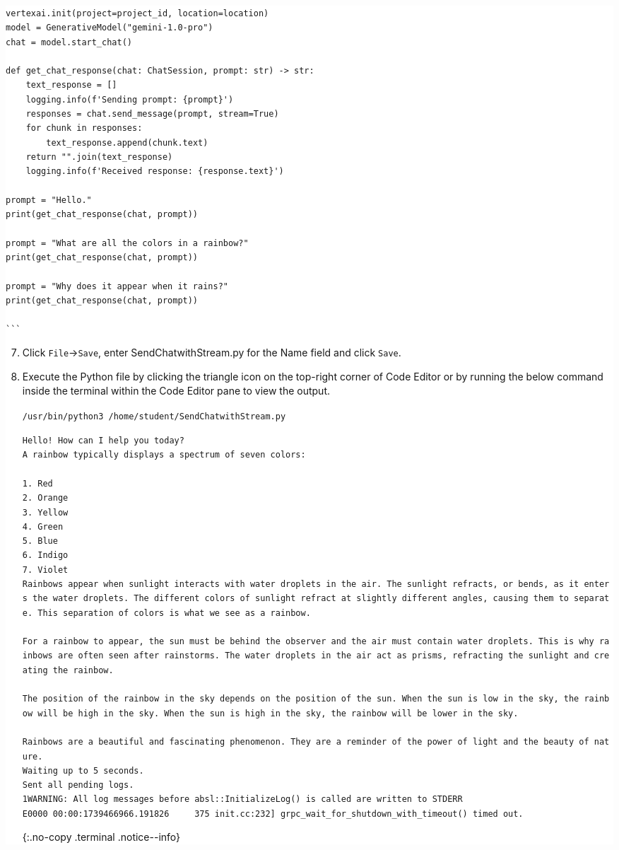     vertexai.init(project=project_id, location=location)
    model = GenerativeModel("gemini-1.0-pro")
    chat = model.start_chat()

    def get_chat_response(chat: ChatSession, prompt: str) -> str:
        text_response = []
        logging.info(f'Sending prompt: {prompt}')
        responses = chat.send_message(prompt, stream=True)
        for chunk in responses:
            text_response.append(chunk.text)
        return "".join(text_response)
        logging.info(f'Received response: {response.text}')

    prompt = "Hello."
    print(get_chat_response(chat, prompt))

    prompt = "What are all the colors in a rainbow?"
    print(get_chat_response(chat, prompt))

    prompt = "Why does it appear when it rains?"
    print(get_chat_response(chat, prompt))

    ```

7. Click `File`→`Save`, enter SendChatwithStream.py for the Name field and click `Save`.

8. Execute the Python file by clicking the triangle icon on the top-right corner of Code Editor or by running the below command inside the terminal within the Code Editor pane to view the output.
    ```bash
    /usr/bin/python3 /home/student/SendChatwithStream.py
    ```
    ```txt
    Hello! How can I help you today?
    A rainbow typically displays a spectrum of seven colors:

    1. Red
    2. Orange
    3. Yellow
    4. Green
    5. Blue
    6. Indigo
    7. Violet
    Rainbows appear when sunlight interacts with water droplets in the air. The sunlight refracts, or bends, as it enters the water droplets. The different colors of sunlight refract at slightly different angles, causing them to separate. This separation of colors is what we see as a rainbow.

    For a rainbow to appear, the sun must be behind the observer and the air must contain water droplets. This is why rainbows are often seen after rainstorms. The water droplets in the air act as prisms, refracting the sunlight and creating the rainbow.

    The position of the rainbow in the sky depends on the position of the sun. When the sun is low in the sky, the rainbow will be high in the sky. When the sun is high in the sky, the rainbow will be lower in the sky.

    Rainbows are a beautiful and fascinating phenomenon. They are a reminder of the power of light and the beauty of nature.
    Waiting up to 5 seconds.
    Sent all pending logs.
    1WARNING: All log messages before absl::InitializeLog() is called are written to STDERR
    E0000 00:00:1739466966.191826     375 init.cc:232] grpc_wait_for_shutdown_with_timeout() timed out.
    ```
    {:.no-copy .terminal .notice--info}
